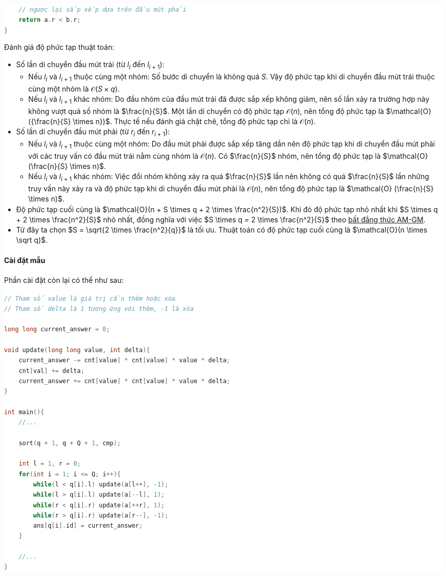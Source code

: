 ```cpp
    // ngược lại sắp xếp dựa trên đầu mút phải
    return a.r < b.r;
}
```

Đánh giá độ phức tạp thuật toán:
- Số lần di chuyển đầu mút trái (từ $l_i$ đến $l_{i+1}$):
  + Nếu $l_i$ và $l_{i+1}$ thuộc cùng một nhóm: Số bước di chuyển là không quá $S$. Vậy độ phức tạp khi di chuyển đầu mút trái thuộc cùng một nhóm là $\mathcal{O}(S \times q)$.
  + Nếu $l_i$ và $l_{i+1}$ khác nhóm: Do đầu nhóm của đầu mút trái đã được sắp xếp không giảm, nên số lần xảy ra trường hợp này không vượt quá số nhóm là $\frac{n}{S}$. Một lần di chuyển có độ phức tạp $\mathcal{O}(n)$, nên tổng độ phức tạp là $\mathcal{O}({\frac{n}{S} \times n})$. Thực tế nếu đánh giá chặt chẽ, tổng độ phức tạp chỉ là $\mathcal{O}(n)$.
- Số lần di chuyển đầu mút phải (từ $r_i$ đến $r_{i+1}$):
  + Nếu $l_i$ và $l_{i+1}$ thuộc cùng một nhóm: Do đầu mút phải được sắp xếp tăng dần nên độ phức tạp khi di chuyển đầu mút phải với các truy vấn có đầu mút trái nằm cùng nhóm là $\mathcal{O}(n)$. Có $\frac{n}{S}$ nhóm, nên tổng độ phức tạp là $\mathcal{O}(\frac{n}{S} \times n)$.
  + Nếu $l_i$ và $l_{i+1}$ khác nhóm: Việc đổi nhóm không xảy ra quá $\frac{n}{S}$ lần nên không có quá $\frac{n}{S}$ lần những truy vấn này xảy ra và độ phức tạp khi di chuyển đầu mút phải là $\mathcal{O}(n)$, nên tổng độ phức tạp là $\mathcal{O} (\frac{n}{S} \times n)$.
- Độ phức tạp cuối cùng là $\mathcal{O}(n + S \times q + 2 \times \frac{n^2}{S})$. Khi đó độ phức tạp nhỏ nhất khi $S \times q + 2 \times \frac{n^2}{S}$ nhỏ nhất, đồng nghĩa với việc $S \times q = 2 \times \frac{n^2}{S}$ theo [bất đẳng thức AM-GM](https://vi.wikipedia.org/wiki/B%E1%BA%A5t_%C4%91%E1%BA%B3ng_th%E1%BB%A9c_trung_b%C3%ACnh_c%E1%BB%99ng_v%C3%A0_trung_b%C3%ACnh_nh%C3%A2n).
- Từ đây ta chọn $S = \sqrt{2 \times \frac{n^2}{q}}$ là tối ưu. Thuật toán có độ phức tạp cuối cùng là $\mathcal{O}(n \times \sqrt q)$.

#### Cài đặt mẫu
Phần cài đặt còn lại có thể như sau:
```cpp
// Tham số value là giá trị cần thêm hoặc xóa
// Tham số delta là 1 tương ứng với thêm, -1 là xóa

long long current_answer = 0;

void update(long long value, int delta){
    current_answer -= cnt[value] * cnt[value] * value * delta;
    cnt[val] += delta;
    current_answer += cnt[value] * cnt[value] * value * delta;
}

int main(){
    //...
    
    sort(q + 1, q + Q + 1, cmp);

    int l = 1, r = 0;
    for(int i = 1; i <= Q; i++){
        while(l < q[i].l) update(a[l++], -1);
        while(l > q[i].l) update(a[--l], 1);
        while(r < q[i].r) update(a[++r], 1);
        while(r > q[i].r) update(a[r--], -1);
        ans[q[i].id] = current_answer;
    }
    
    //...
}
```
